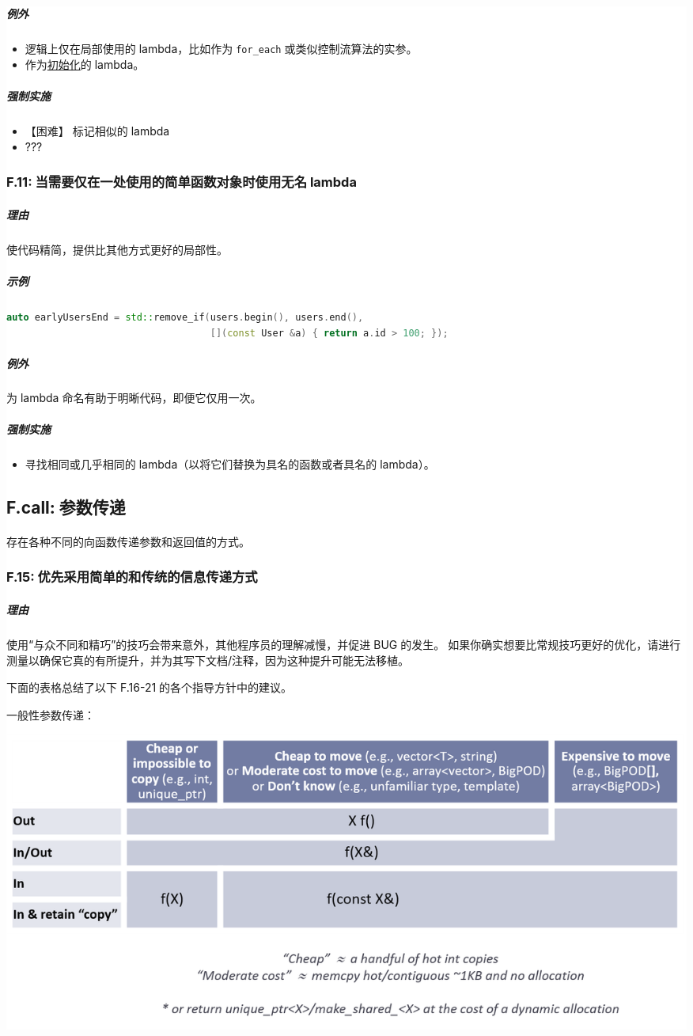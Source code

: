 ##### 例外

* 逻辑上仅在局部使用的 lambda，比如作为 `for_each` 或类似控制流算法的实参。
* 作为[初始化](#???)的 lambda。

##### 强制实施

* 【困难】 标记相似的 lambda
* ???

### <a name="Rf-lambda"></a>F.11: 当需要仅在一处使用的简单函数对象时使用无名 lambda

##### 理由

使代码精简，提供比其他方式更好的局部性。

##### 示例

```cpp
auto earlyUsersEnd = std::remove_if(users.begin(), users.end(),
                                    [](const User &a) { return a.id > 100; });

```

##### 例外

为 lambda 命名有助于明晰代码，即便它仅用一次。

##### 强制实施

* 寻找相同或几乎相同的 lambda（以将它们替换为具名的函数或者具名的 lambda）。

## <a name="SS-call"></a>F.call: 参数传递

存在各种不同的向函数传递参数和返回值的方式。

### <a name="Rf-conventional"></a>F.15: 优先采用简单的和传统的信息传递方式

##### 理由

使用“与众不同和精巧”的技巧会带来意外，其他程序员的理解减慢，并促进 BUG 的发生。
如果你确实想要比常规技巧更好的优化，请进行测量以确保它真的有所提升，并为其写下文档/注释，因为这种提升可能无法移植。

下面的表格总结了以下 F.16-21 的各个指导方针中的建议。

一般性参数传递：

![一般性参数传递表](./images/param-passing-normal.png "一般性参数传递")
